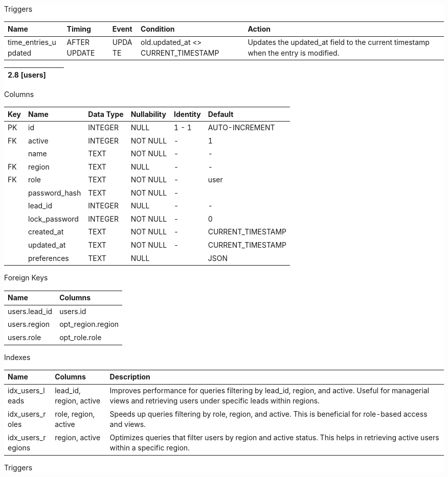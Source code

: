 Triggers

| Name | Timing | Event | Condition | Action |
| :---- | :---- | :---- | :---- | :---- |
| time\_entries\_updated | AFTER UPDATE | UPDATE | old.updated\_at \<\> CURRENT\_TIMESTAMP | Updates the updated\_at field to the current timestamp when the entry is modified. |

| 2.8 \[users\] |  |  |
| :---- | ----- | ----- |

Columns

| Key | Name | Data Type | Nullability | Identity | Default |
| :---- | :---- | :---- | :---- | :---- | :---- |
| PK | id | INTEGER | NULL | 1 \- 1 | AUTO-INCREMENT |
| FK | active | INTEGER | NOT NULL |  \-  | 1 |
|  | name | TEXT | NOT NULL |  \-  |  \-  |
| FK | region | TEXT | NULL |  \-  |  \-  |
| FK | role | TEXT | NOT NULL |  \-  | user |
|  | password\_hash | TEXT | NOT NULL |  \-  |  |
|  | lead\_id | INTEGER | NULL |  \-  |  \-  |
|  | lock\_password | INTEGER | NOT NULL |  \-  | 0 |
|  | created\_at | TEXT | NOT NULL |  \-  | CURRENT\_TIMESTAMP |
|  | updated\_at | TEXT | NOT NULL |  \-  | CURRENT\_TIMESTAMP  |
|  | preferences | TEXT | NULL |  | JSON |

Foreign Keys

| Name | Columns |
| :---- | :---- |
| users.lead\_id | users.id |
| users.region | opt\_region.region |
| users.role | opt\_role.role |

Indexes

| Name | Columns | Description |
| :---- | :---- | :---- |
| idx\_users\_leads | lead\_id, region, active | Improves performance for queries filtering by lead\_id, region, and active. Useful for managerial views and retrieving users under specific leads within regions. |
| idx\_users\_roles | role, region, active | Speeds up queries filtering by role, region, and active. This is beneficial for role-based access and views. |
| idx\_users\_regions | region, active | Optimizes queries that filter users by region and active status. This helps in retrieving active users within a specific region. |

Triggers
